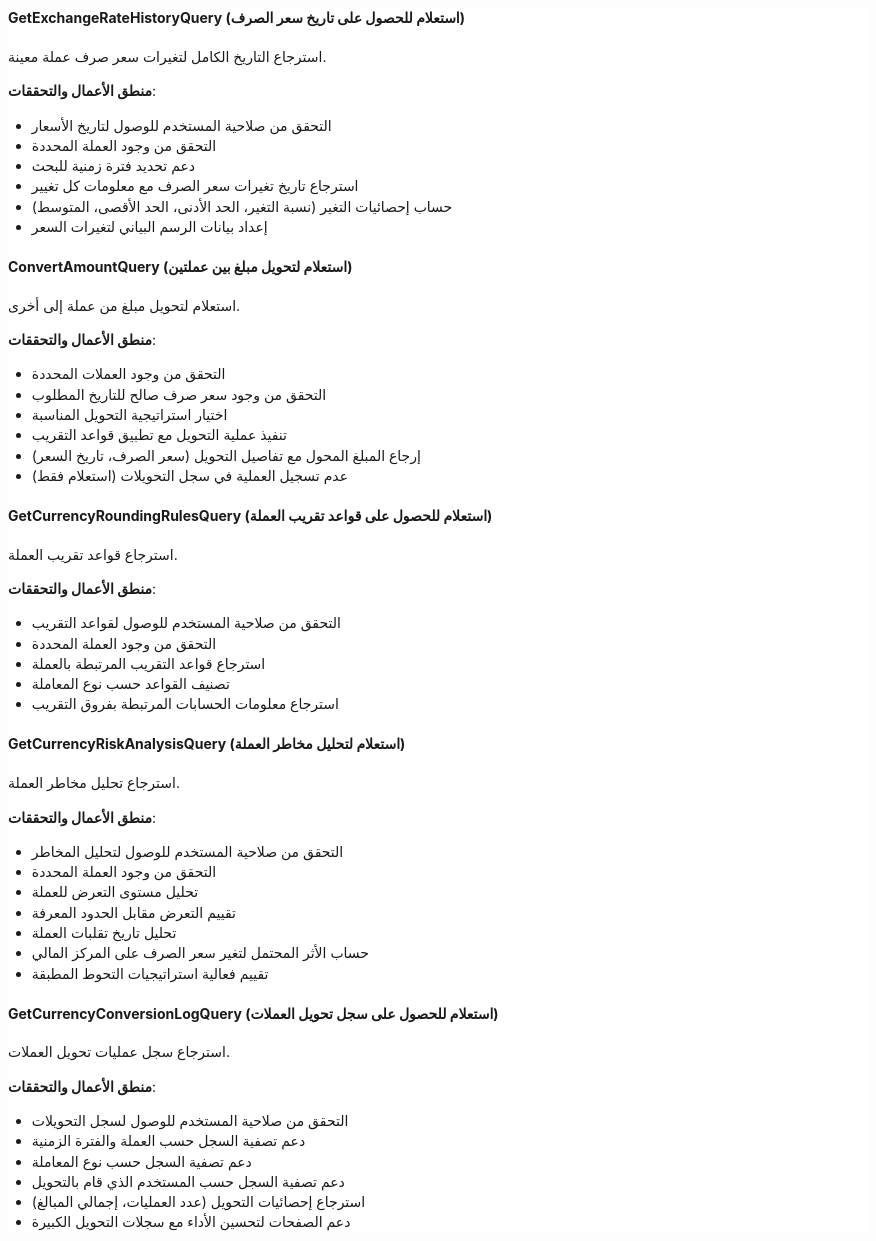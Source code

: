 #### GetExchangeRateHistoryQuery (استعلام للحصول على تاريخ سعر الصرف)
استرجاع التاريخ الكامل لتغيرات سعر صرف عملة معينة.

**منطق الأعمال والتحققات**:
- التحقق من صلاحية المستخدم للوصول لتاريخ الأسعار
- التحقق من وجود العملة المحددة
- دعم تحديد فترة زمنية للبحث
- استرجاع تاريخ تغيرات سعر الصرف مع معلومات كل تغيير
- حساب إحصائيات التغير (نسبة التغير، الحد الأدنى، الحد الأقصى، المتوسط)
- إعداد بيانات الرسم البياني لتغيرات السعر

#### ConvertAmountQuery (استعلام لتحويل مبلغ بين عملتين)
استعلام لتحويل مبلغ من عملة إلى أخرى.

**منطق الأعمال والتحققات**:
- التحقق من وجود العملات المحددة
- التحقق من وجود سعر صرف صالح للتاريخ المطلوب
- اختيار استراتيجية التحويل المناسبة
- تنفيذ عملية التحويل مع تطبيق قواعد التقريب
- إرجاع المبلغ المحول مع تفاصيل التحويل (سعر الصرف، تاريخ السعر)
- عدم تسجيل العملية في سجل التحويلات (استعلام فقط)

#### GetCurrencyRoundingRulesQuery (استعلام للحصول على قواعد تقريب العملة)
استرجاع قواعد تقريب العملة.

**منطق الأعمال والتحققات**:
- التحقق من صلاحية المستخدم للوصول لقواعد التقريب
- التحقق من وجود العملة المحددة
- استرجاع قواعد التقريب المرتبطة بالعملة
- تصنيف القواعد حسب نوع المعاملة
- استرجاع معلومات الحسابات المرتبطة بفروق التقريب

#### GetCurrencyRiskAnalysisQuery (استعلام لتحليل مخاطر العملة)
استرجاع تحليل مخاطر العملة.

**منطق الأعمال والتحققات**:
- التحقق من صلاحية المستخدم للوصول لتحليل المخاطر
- التحقق من وجود العملة المحددة
- تحليل مستوى التعرض للعملة
- تقييم التعرض مقابل الحدود المعرفة
- تحليل تاريخ تقلبات العملة
- حساب الأثر المحتمل لتغير سعر الصرف على المركز المالي
- تقييم فعالية استراتيجيات التحوط المطبقة

#### GetCurrencyConversionLogQuery (استعلام للحصول على سجل تحويل العملات)
استرجاع سجل عمليات تحويل العملات.

**منطق الأعمال والتحققات**:
- التحقق من صلاحية المستخدم للوصول لسجل التحويلات
- دعم تصفية السجل حسب العملة والفترة الزمنية
- دعم تصفية السجل حسب نوع المعاملة
- دعم تصفية السجل حسب المستخدم الذي قام بالتحويل
- استرجاع إحصائيات التحويل (عدد العمليات، إجمالي المبالغ)
- دعم الصفحات لتحسين الأداء مع سجلات التحويل الكبيرة
